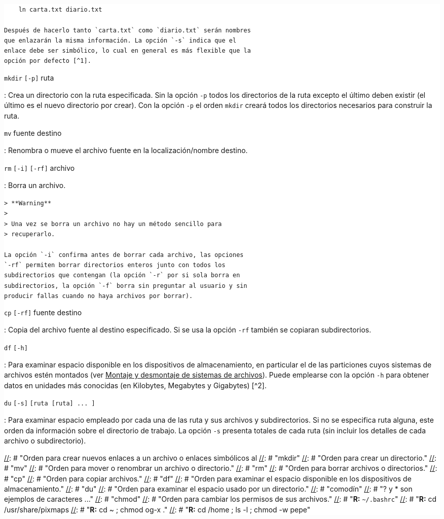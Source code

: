         ln carta.txt diario.txt

    Después de hacerlo tanto `carta.txt` como `diario.txt` serán nombres
    que enlazarán la misma información. La opción `-s` indica que el
    enlace debe ser simbólico, lo cual en general es más flexible que la
    opción por defecto [^1].

`mkdir` `[-p]` ruta

:   Crea un directorio con la ruta especificada. Sin la opción `-p`
    todos los directorios de la ruta excepto el último deben existir (el
    último es el nuevo directorio por crear). Con la opción `-p` el
    orden `mkdir` creará todos los directorios necesarios para
    construir la ruta.

`mv` fuente destino

:   Renombra o mueve el archivo fuente en la localización/nombre
    destino.

`rm` `[-i]` `[-rf]` archivo

:   Borra un archivo.

    > **Warning**
    >
    > Una vez se borra un archivo no hay un método sencillo para
    > recuperarlo.

    La opción `-i` confirma antes de borrar cada archivo, las opciones
    `-rf` permiten borrar directorios enteros junto con todos los
    subdirectorios que contengan (la opción `-r` por si sola borra en
    subdirectorios, la opción `-f` borra sin preguntar al usuario y sin
    producir fallas cuando no haya archivos por borrar).

`cp` `[-rf]` fuente destino

:   Copia del archivo fuente al destino especificado. Si se usa la
    opción `-rf` también se copiaran subdirectorios.

`df` `[-h]`

:   Para examinar espacio disponible en los dispositivos de
    almacenamiento, en particular el de las particiones cuyos sistemas
    de archivos estén montados (ver [Montaje y desmontaje de sistemas de
    archivos](https://pasosdejesus.org/doc/basico_adJ/uso_de_medios_de_almacenamiento.html#montaje_y_desmontaje_desde_interprete_de_ordenes)). Puede
    emplearse con la opción `-h` para obtener datos en unidades más
    conocidas (en Kilobytes, Megabytes y Gigabytes) [^2].

`du` `[-s]` `[ruta
       [ruta] ... ]`

:   Para examinar espacio empleado por cada una de las ruta y sus
    archivos y subdirectorios. Si no se especifica ruta alguna, este
    orden da información sobre el directorio de trabajo. La opción
    `-s` presenta totales de cada ruta (sin incluir los detalles de cada
    archivo o subdirectorio).


[//]: # "opciones"
[//]: # "Alteran el comportamiento por defecto de una orden, suelen comenzar con uno o dos guiones."
[//]: # "ln"
[//]: # "Orden para crear nuevos enlaces a un archivo o enlaces simbólicos al
[//]: # "mkdir"
[//]: # "Orden para crear un directorio."
[//]: # "mv"
[//]: # "Orden para mover o renombrar un archivo o directorio."
[//]: # "rm"
[//]: # "Orden para borrar archivos o directorios."
[//]: # "cp"
[//]: # "Orden para copiar archivos."
[//]: # "df"
[//]: # "Orden para examinar el espacio disponible en los dispositivos de almacenamiento."
[//]: # "du"
[//]: # "Orden para examinar el espacio usado por un directorio."
[//]: # "comodín"
[//]: # "? y \* son ejemplos de caracteres ..."
[//]: # "chmod"
[//]: # "Orden para cambiar los permisos de sus archivos."
[//]: # "**R:** `~/.bashrc`"
[//]: # "**R:**   cd /usr/share/pixmaps
[//]: # "**R:** cd \~ ; chmod og-x ."
[//]: # "**R:** cd /home ; ls -l ; chmod -w pepe"